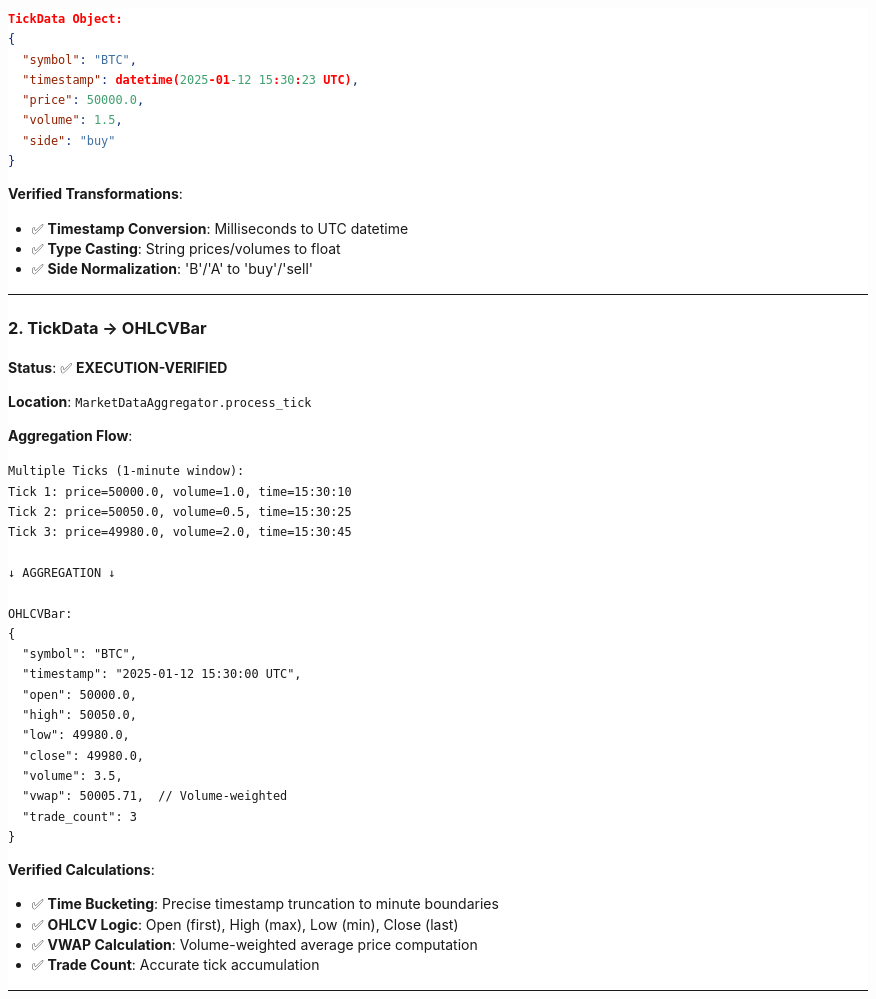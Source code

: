 ```json
TickData Object:
{
  "symbol": "BTC",
  "timestamp": datetime(2025-01-12 15:30:23 UTC),
  "price": 50000.0,
  "volume": 1.5,
  "side": "buy"
}
```

**Verified Transformations**:
- ✅ **Timestamp Conversion**: Milliseconds to UTC datetime
- ✅ **Type Casting**: String prices/volumes to float
- ✅ **Side Normalization**: 'B'/'A' to 'buy'/'sell'

---

### 2. TickData → OHLCVBar
**Status**: ✅ **EXECUTION-VERIFIED**

**Location**: `MarketDataAggregator.process_tick`

**Aggregation Flow**:
```
Multiple Ticks (1-minute window):
Tick 1: price=50000.0, volume=1.0, time=15:30:10
Tick 2: price=50050.0, volume=0.5, time=15:30:25  
Tick 3: price=49980.0, volume=2.0, time=15:30:45

↓ AGGREGATION ↓

OHLCVBar:
{
  "symbol": "BTC",
  "timestamp": "2025-01-12 15:30:00 UTC",
  "open": 50000.0,
  "high": 50050.0, 
  "low": 49980.0,
  "close": 49980.0,
  "volume": 3.5,
  "vwap": 50005.71,  // Volume-weighted
  "trade_count": 3
}
```

**Verified Calculations**:
- ✅ **Time Bucketing**: Precise timestamp truncation to minute boundaries
- ✅ **OHLCV Logic**: Open (first), High (max), Low (min), Close (last)
- ✅ **VWAP Calculation**: Volume-weighted average price computation
- ✅ **Trade Count**: Accurate tick accumulation

---
